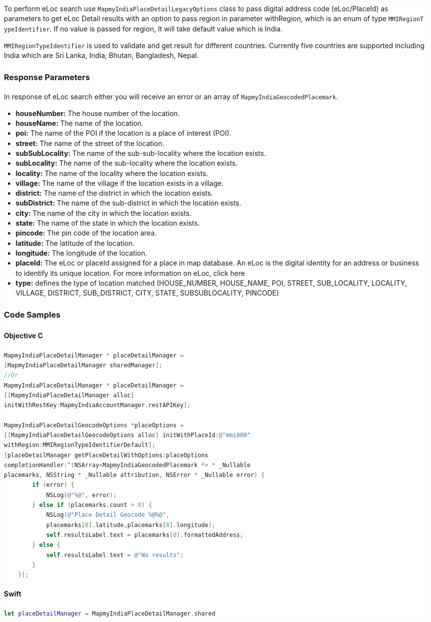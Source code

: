 To perform eLoc search use `MapmyIndiaPlaceDetailLegacyOptions` class to pass digital address code (eLoc/PlaceId) as parameters to get eLoc Detail results with an option to pass region in parameter withRegion, which is an enum of type `MMIRegionTypeIdentifier`. If no value is passed for region, It will take default value which is India.

`MMIRegionTypeIdentifier` is used to validate and get result for different countries. Currently five countries are supported including India which are Sri Lanka, India, Bhutan, Bangladesh, Nepal.

### Response Parameters

In response of eLoc search either you will receive an error or an array of `MapmyIndiaGeocodedPlacemark`.

-   **houseNumber:**  The house number of the location.
-   **houseName:**  The name of the location.
-   **poi:**  The name of the POI if the location is a place of interest (POI).
-   **street:**  The name of the street of the location.
-   **subSubLocality:**  The name of the sub-sub-locality where the location exists.
-   **subLocality:**  The name of the sub-locality where the location exists.
-   **locality:**  The name of the locality where the location exists.
-   **village:**  The name of the village if the location exists in a village.
-   **district:**  The name of the district in which the location exists.
-   **subDistrict:**  The name of the sub-district in which the location exists.
-   **city:**  The name of the city in which the location exists.
-   **state:**  The name of the state in which the location exists.
-   **pincode:**  The pin code of the location area.
-   **latitude:**  The latitude of the location.
-   **longitude:**  The longitude of the location.
-   **placeId:**  The eLoc or placeId assigned for a place in map database. An eLoc is the digital identity for an address or business to identify its unique location. For more information on eLoc, click here
-   **type:**  defines the type of location matched (HOUSE_NUMBER, HOUSE_NAME, POI, STREET, SUB_LOCALITY, LOCALITY, VILLAGE, DISTRICT, SUB_DISTRICT, CITY, STATE, SUBSUBLOCALITY, PINCODE)

### Code Samples

#### Objective C
```objectivec
MapmyIndiaPlaceDetailManager * placeDetailManager =
[MapmyIndiaPlaceDetailManager sharedManager];
//Or
MapmyIndiaPlaceDetailManager * placeDetailManager =
[[MapmyIndiaPlaceDetailManager alloc]
initWithRestKey:MapmyIndiaAccountManager.restAPIKey];

MapmyIndiaPlaceDetailGeocodeOptions *placeOptions =
[[MapmyIndiaPlaceDetailGeocodeOptions alloc] initWithPlaceId:@"mmi000"
withRegion:MMIRegionTypeIdentifierDefault];
[placeDetailManager getPlaceDetailWithOptions:placeOptions
completionHandler:^(NSArray<MapmyIndiaGeocodedPlacemark *> * _Nullable
placemarks, NSString * _Nullable attribution, NSError * _Nullable error) {
		if (error) {
			NSLog(@"%@", error);
		} else if (placemarks.count > 0) {
			NSLog(@"Place Detail Geocode %@%@",
			placemarks[0].latitude,placemarks[0].longitude);
			self.resultsLabel.text = placemarks[0].formattedAddress;
		} else {
			self.resultsLabel.text = @"No results";
		}
	}];
```
#### Swift
```swift
let placeDetailManager = MapmyIndiaPlaceDetailManager.shared
```
